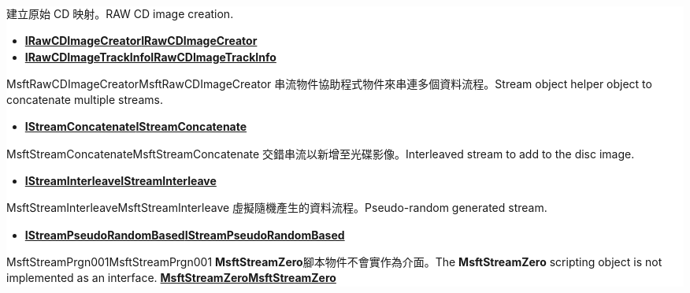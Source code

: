 <td><span data-ttu-id="7474b-177">建立原始 CD 映射。</span><span class="sxs-lookup"><span data-stu-id="7474b-177">RAW CD image creation.</span></span>
<ul>
<li><span data-ttu-id="7474b-178"><a href="/windows/desktop/api/imapi2/nn-imapi2-irawcdimagecreator"><strong>IRawCDImageCreator</strong></a></span><span class="sxs-lookup"><span data-stu-id="7474b-178"><a href="/windows/desktop/api/imapi2/nn-imapi2-irawcdimagecreator"><strong>IRawCDImageCreator</strong></a></span></span></li>
<li><span data-ttu-id="7474b-179"><a href="/windows/desktop/api/imapi2/nn-imapi2-irawcdimagetrackinfo"><strong>IRawCDImageTrackInfo</strong></a></span><span class="sxs-lookup"><span data-stu-id="7474b-179"><a href="/windows/desktop/api/imapi2/nn-imapi2-irawcdimagetrackinfo"><strong>IRawCDImageTrackInfo</strong></a></span></span></li>
</ul></td>
<td><span data-ttu-id="7474b-180">MsftRawCDImageCreator</span><span class="sxs-lookup"><span data-stu-id="7474b-180">MsftRawCDImageCreator</span></span></td>
</tr>
<tr class="odd">
<td><span data-ttu-id="7474b-181">串流物件協助程式物件來串連多個資料流程。</span><span class="sxs-lookup"><span data-stu-id="7474b-181">Stream object helper object to concatenate multiple streams.</span></span>
<ul>
<li><span data-ttu-id="7474b-182"><a href="/windows/desktop/api/imapi2/nn-imapi2-istreamconcatenate"><strong>IStreamConcatenate</strong></a></span><span class="sxs-lookup"><span data-stu-id="7474b-182"><a href="/windows/desktop/api/imapi2/nn-imapi2-istreamconcatenate"><strong>IStreamConcatenate</strong></a></span></span></li>
</ul></td>
<td><span data-ttu-id="7474b-183">MsftStreamConcatenate</span><span class="sxs-lookup"><span data-stu-id="7474b-183">MsftStreamConcatenate</span></span></td>
</tr>
<tr class="even">
<td><span data-ttu-id="7474b-184">交錯串流以新增至光碟影像。</span><span class="sxs-lookup"><span data-stu-id="7474b-184">Interleaved stream to add to the disc image.</span></span>
<ul>
<li><span data-ttu-id="7474b-185"><a href="/windows/desktop/api/imapi2/nn-imapi2-istreaminterleave"><strong>IStreamInterleave</strong></a></span><span class="sxs-lookup"><span data-stu-id="7474b-185"><a href="/windows/desktop/api/imapi2/nn-imapi2-istreaminterleave"><strong>IStreamInterleave</strong></a></span></span></li>
</ul></td>
<td><span data-ttu-id="7474b-186">MsftStreamInterleave</span><span class="sxs-lookup"><span data-stu-id="7474b-186">MsftStreamInterleave</span></span></td>
</tr>
<tr class="odd">
<td><span data-ttu-id="7474b-187">虛擬隨機產生的資料流程。</span><span class="sxs-lookup"><span data-stu-id="7474b-187">Pseudo-random generated stream.</span></span>
<ul>
<li><span data-ttu-id="7474b-188"><a href="/windows/desktop/api/imapi2/nn-imapi2-istreampseudorandombased"><strong>IStreamPseudoRandomBased</strong></a></span><span class="sxs-lookup"><span data-stu-id="7474b-188"><a href="/windows/desktop/api/imapi2/nn-imapi2-istreampseudorandombased"><strong>IStreamPseudoRandomBased</strong></a></span></span></li>
</ul></td>
<td><span data-ttu-id="7474b-189">MsftStreamPrgn001</span><span class="sxs-lookup"><span data-stu-id="7474b-189">MsftStreamPrgn001</span></span></td>
</tr>
<tr class="even">
<td><span data-ttu-id="7474b-190"><strong>MsftStreamZero</strong>腳本物件不會實作為介面。</span><span class="sxs-lookup"><span data-stu-id="7474b-190">The <strong>MsftStreamZero</strong> scripting object is not implemented as an interface.</span></span></td>
<td><span data-ttu-id="7474b-191"><a href="msftstreamzero.md"><strong>MsftStreamZero</strong></a></span><span class="sxs-lookup"><span data-stu-id="7474b-191"><a href="msftstreamzero.md"><strong>MsftStreamZero</strong></a></span></span></td>
</tr>
</tbody>
</table>
